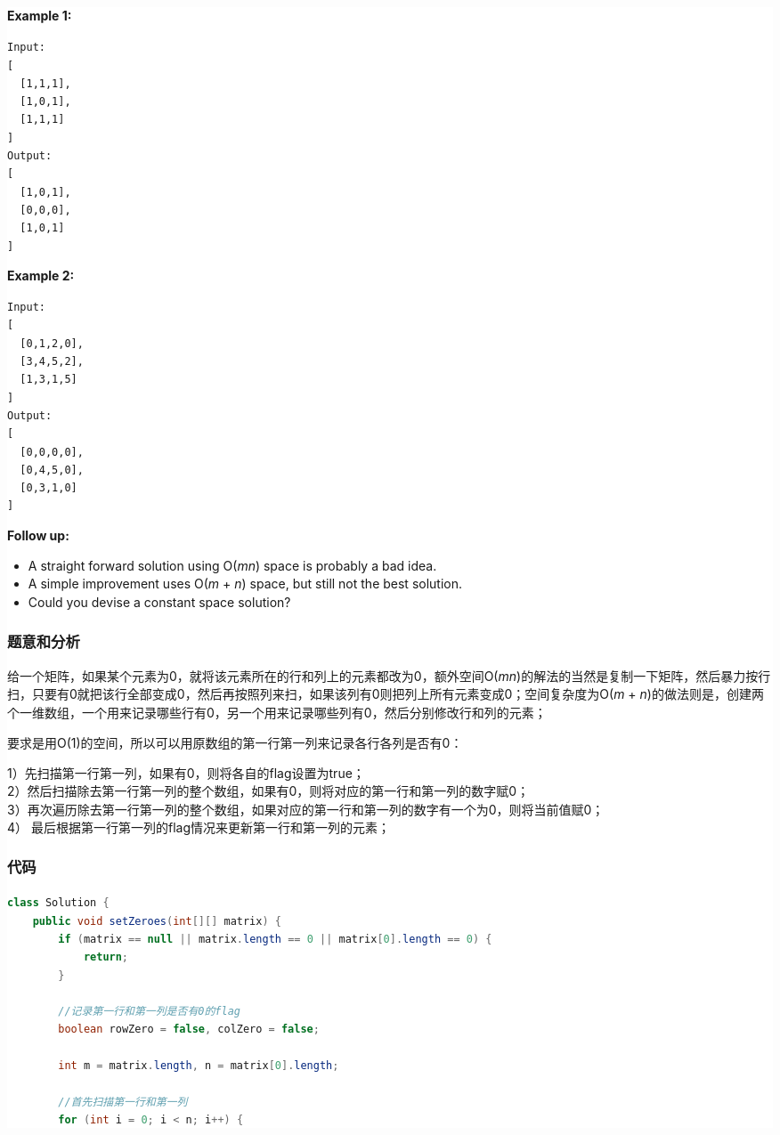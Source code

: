 **Example 1:**

```text
Input: 
[
  [1,1,1],
  [1,0,1],
  [1,1,1]
]
Output: 
[
  [1,0,1],
  [0,0,0],
  [1,0,1]
]
```

**Example 2:**

```text
Input: 
[
  [0,1,2,0],
  [3,4,5,2],
  [1,3,1,5]
]
Output: 
[
  [0,0,0,0],
  [0,4,5,0],
  [0,3,1,0]
]
```

**Follow up:**

* A straight forward solution using O\(_mn_\) space is probably a bad idea.
* A simple improvement uses O\(_m_ + _n_\) space, but still not the best solution.
* Could you devise a constant space solution?

### **题意和分析**

给一个矩阵，如果某个元素为0，就将该元素所在的行和列上的元素都改为0，额外空间O\(_mn_\)的解法的当然是复制一下矩阵，然后暴力按行扫，只要有0就把该行全部变成0，然后再按照列来扫，如果该列有0则把列上所有元素变成0；空间复杂度为O\(_m_ + _n_\)的做法则是，创建两个一维数组，一个用来记录哪些行有0，另一个用来记录哪些列有0，然后分别修改行和列的元素；

要求是用O\(1\)的空间，所以可以用原数组的第一行第一列来记录各行各列是否有0：

1）先扫描第一行第一列，如果有0，则将各自的flag设置为true；  
2）然后扫描除去第一行第一列的整个数组，如果有0，则将对应的第一行和第一列的数字赋0；  
3）再次遍历除去第一行第一列的整个数组，如果对应的第一行和第一列的数字有一个为0，则将当前值赋0；  
4） 最后根据第一行第一列的flag情况来更新第一行和第一列的元素；

### **代码**

```java
class Solution {
    public void setZeroes(int[][] matrix) {
        if (matrix == null || matrix.length == 0 || matrix[0].length == 0) {
            return;
        }

        //记录第一行和第一列是否有0的flag
        boolean rowZero = false, colZero = false;

        int m = matrix.length, n = matrix[0].length;

        //首先扫描第一行和第一列
        for (int i = 0; i < n; i++) {
```